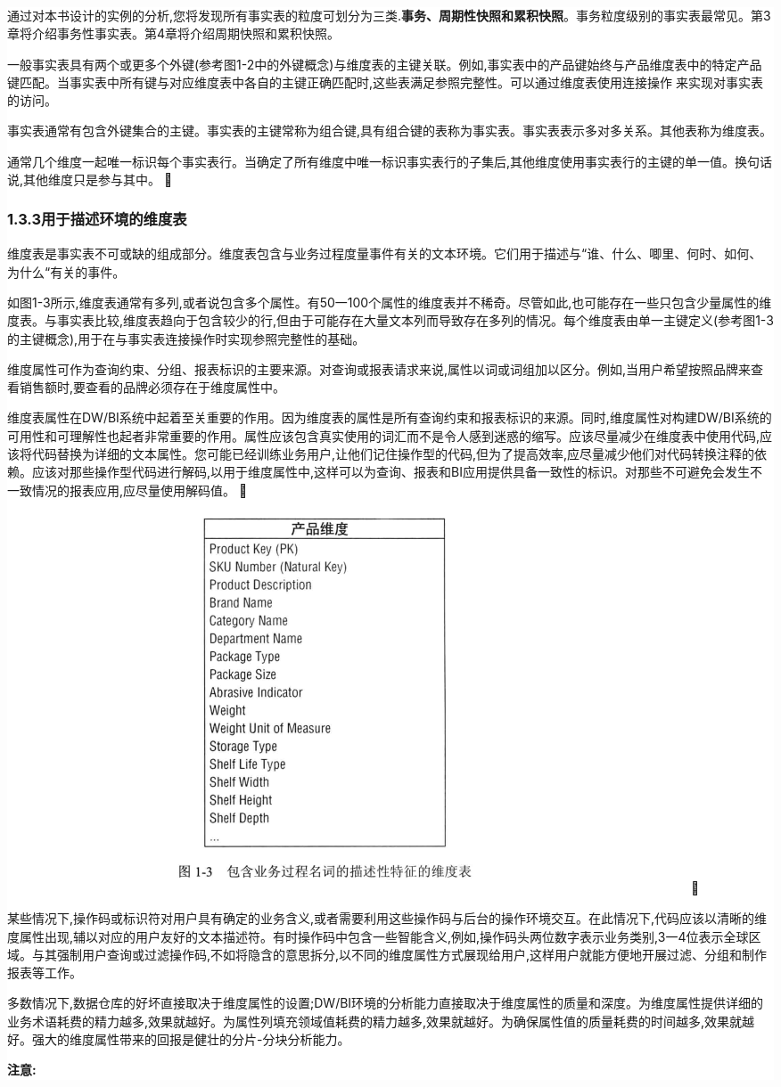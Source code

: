 通过对本书设计的实例的分析,您将发现所有事实表的粒度可划分为三类.**事务、周期性快照和累积快照**。事务粒度级别的事实表最常见。第3章将介绍事务性事实表。第4章将介绍周期快照和累积快照。

一般事实表具有两个或更多个外键(参考图1-2中的外键概念)与维度表的主键关联。例如,事实表中的产品键始终与产品维度表中的特定产品键匹配。当事实表中所有键与对应维度表中各自的主键正确匹配时,这些表满足参照完整性。可以通过维度表使用连接操作
来实现对事实表的访问。

事实表通常有包含外键集合的主键。事实表的主键常称为组合键,具有组合键的表称为事实表。事实表表示多对多关系。其他表称为维度表。

通常几个维度一起唯一标识每个事实表行。当确定了所有维度中唯一标识事实表行的子集后,其他维度使用事实表行的主键的单一值。换句话说,其他维度只是参与其中。


### 1.3.3用于描述环境的维度表

维度表是事实表不可或缺的组成部分。维度表包含与业务过程度量事件有关的文本环境。它们用于描述与“谁、什么、唧里、何时、如何、为什么“有关的事件。

如图1-3所示,维度表通常有多列,或者说包含多个属性。有50一100个属性的维度表并不稀奇。尽管如此,也可能存在一些只包含少量属性的维度表。与事实表比较,维度表趋向于包含较少的行,但由于可能存在大量文本列而导致存在多列的情况。每个维度表由单一主键定义(参考图1-3的主键概念),用于在与事实表连接操作时实现参照完整性的基础。

维度属性可作为查询约束、分组、报表标识的主要来源。对查询或报表请求来说,属性以词或词组加以区分。例如,当用户希望按照品牌来查看销售额时,要查看的品牌必须存在于维度属性中。

维度表属性在DW/BI系统中起着至关重要的作用。因为维度表的属性是所有查询约束和报表标识的来源。同时,维度属性对构建DW/BI系统的可用性和可理解性也起者非常重要的作用。属性应该包含真实使用的词汇而不是令人感到迷惑的缩写。应该尽量减少在维度表中使用代码,应该将代码替换为详细的文本属性。您可能已经训练业务用户,让他们记住操作型的代码,但为了提高效率,应尽量减少他们对代码转换注释的依赖。应该对那些操作型代码进行解码,以用于维度属性中,这样可以为查询、报表和BI应用提供具备一致性的标识。对那些不可避免会发生不一致情况的报表应用,应尽量使用解码值。


![image-20220610153020723](数据仓库工具箱-建模权威指南第3版.assets/image-20220610153020723.png)


某些情况下,操作码或标识符对用户具有确定的业务含义,或者需要利用这些操作码与后台的操作环境交互。在此情况下,代码应该以清晰的维度属性出现,辅以对应的用户友好的文本描述符。有时操作码中包含一些智能含义,例如,操作码头两位数字表示业务类别,3一4位表示全球区域。与其强制用户查询或过滤操作码,不如将隐含的意思拆分,以不同的维度属性方式展现给用户,这样用户就能方便地开展过滤、分组和制作报表等工作。

多数情况下,数据仓库的好坏直接取决于维度属性的设置;DW/BI环境的分析能力直接取决于维度属性的质量和深度。为维度属性提供详细的业务术语耗费的精力越多,效果就越好。为属性列填充领域值耗费的精力越多,效果就越好。为确保属性值的质量耗费的时间越多,效果就越好。强大的维度属性带来的回报是健壮的分片-分块分析能力。

**注意:**
